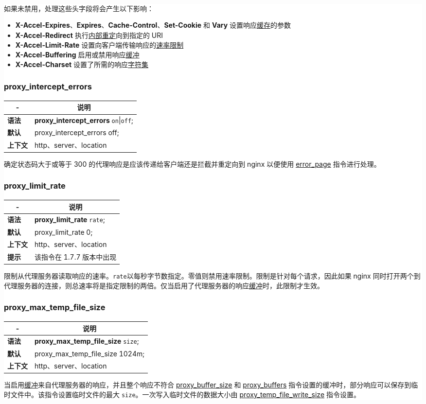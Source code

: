 如果未禁用，处理这些头字段将会产生以下影响：

- **X-Accel-Expires**、**Expires**、**Cache-Control**、**Set-Cookie** 和 **Vary** 设置响应[缓存](https://docshome.gitbook.io/nginx-docs/he-xin-gong-neng/http/ngx_http_proxy_module#proxy_cache_valid)的参数
- **X-Accel-Redirect** 执行[内部重定](https://docshome.gitbook.io/nginx-docs/he-xin-gong-neng/http/ngx_http_core_module#internal)向到指定的 URI
- **X-Accel-Limit-Rate** 设置向客户端传输响应的[速率限制](https://docshome.gitbook.io/nginx-docs/he-xin-gong-neng/http/ngx_http_core_module#limit_rate)
- **X-Accel-Buffering** 启用或禁用响应[缓冲](https://docshome.gitbook.io/nginx-docs/he-xin-gong-neng/http/ngx_http_proxy_module#proxy_buffering)
- **X-Accel-Charset** 设置了所需的响应[字符集](https://docshome.gitbook.io/nginx-docs/he-xin-gong-neng/http/ngx_http_charset_module#charset)

### proxy\_intercept\_errors

|-|说明|
| ---| -------------------------------------|
|**语法**|**proxy_intercept_errors** `on`​\|`off`​;|
|**默认**|proxy\_intercept\_errors off;|
|**上下文**|http、server、location|

确定状态码大于或等于 300 的代理响应是应该传递给客户端还是拦截并重定向到 nginx 以便使用 [error_page](https://docshome.gitbook.io/nginx-docs/he-xin-gong-neng/http/ngx_http_core_module#error_page) 指令进行处理。

### proxy\_limit\_rate

|-|说明|
| ---| -----------------------------|
|**语法**|**proxy_limit_rate** `rate`​;|
|**默认**|proxy\_limit\_rate 0;|
|**上下文**|http、server、location|
|**提示**|该指令在 1.7.7 版本中出现|

限制从代理服务器读取响应的速率。`rate`​ 以每秒字节数指定。零值则禁用速率限制。限制是针对每个请求，因此如果 nginx 同时打开两个到代理服务器的连接，则总速率将是指定限制的两倍。仅当启用了代理服务器的响应[缓冲](https://docshome.gitbook.io/nginx-docs/he-xin-gong-neng/http/ngx_http_proxy_module#proxy_buffering)时，此限制才生效。

### proxy\_max\_temp\_file\_size

|-|说明|
| ---| -------------------------------------------------|
|**语法**|**proxy_max_temp_file_size** `size`​;|
|**默认**|proxy\_max\_temp\_file\_size 1024m;|
|**上下文**|http、server、location|

当启用[缓冲](https://docshome.gitbook.io/nginx-docs/he-xin-gong-neng/http/ngx_http_proxy_module#proxy_buffering)来自代理服务器的响应，并且整个响应不符合 [proxy_buffer_size](https://docshome.gitbook.io/nginx-docs/he-xin-gong-neng/http/ngx_http_proxy_module#proxy_buffer_size) 和 [proxy_buffers](https://docshome.gitbook.io/nginx-docs/he-xin-gong-neng/http/ngx_http_proxy_module#proxy_buffers) 指令设置的缓冲时，部分响应可以保存到临时文件中。该指令设置临时文件的最大 `size`​。一次写入临时文件的数据大小由 [proxy_temp_file_write_size](https://docshome.gitbook.io/nginx-docs/he-xin-gong-neng/http/ngx_http_proxy_module#proxy_temp_file_write_size) 指令设置。
